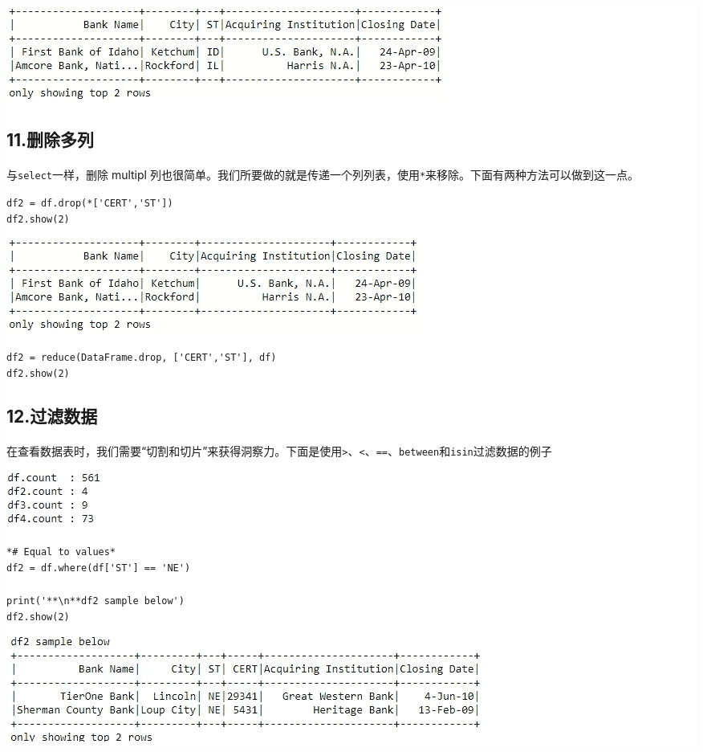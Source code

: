 ![](img/d6f47f2c396c54ddf8ec260e27aeb781.png)

## 11.删除多列

与`select`一样，删除 multipl 列也很简单。我们所要做的就是传递一个列列表，使用`*`来移除。下面有两种方法可以做到这一点。

```
df2 = df.drop(*['CERT','ST'])
df2.show(2)
```

![](img/fc9044da49da2924d6e081e3d453698d.png)

```
df2 = reduce(DataFrame.drop, ['CERT','ST'], df)
df2.show(2)
```

## 12.过滤数据

在查看数据表时，我们需要“切割和切片”来获得洞察力。下面是使用`>`、`<`、`==`、`between`和`isin`过滤数据的例子

![](img/7e62cd6be0a4b199881af90903248ecc.png)

```
*# Equal to values*
df2 = df.where(df['ST'] == 'NE')

print('**\n**df2 sample below')
df2.show(2)
```

![](img/a543b19b0196ed36d1e1ef5c982e2450.png)

